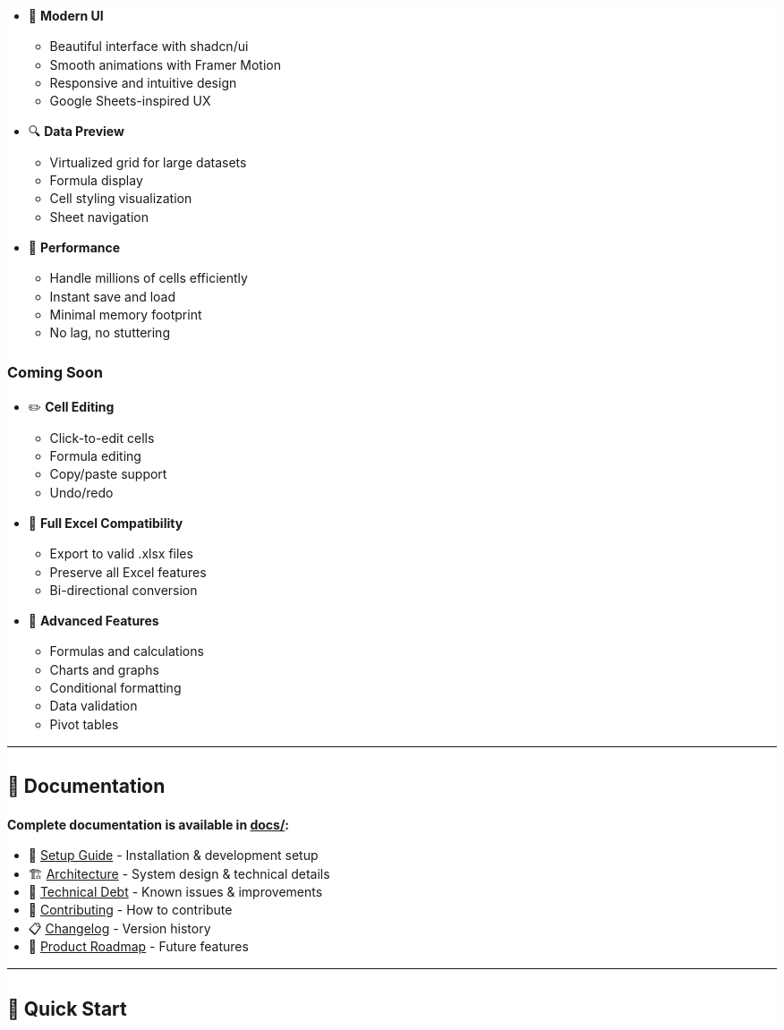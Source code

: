 - 🎨 **Modern UI**
  - Beautiful interface with shadcn/ui
  - Smooth animations with Framer Motion
  - Responsive and intuitive design
  - Google Sheets-inspired UX

- 🔍 **Data Preview**
  - Virtualized grid for large datasets
  - Formula display
  - Cell styling visualization
  - Sheet navigation

- 🚀 **Performance**
  - Handle millions of cells efficiently
  - Instant save and load
  - Minimal memory footprint
  - No lag, no stuttering

### Coming Soon

- ✏️ **Cell Editing**
  - Click-to-edit cells
  - Formula editing
  - Copy/paste support
  - Undo/redo

- 🎯 **Full Excel Compatibility**
  - Export to valid .xlsx files
  - Preserve all Excel features
  - Bi-directional conversion

- 📐 **Advanced Features**
  - Formulas and calculations
  - Charts and graphs
  - Conditional formatting
  - Data validation
  - Pivot tables

---

## 📖 Documentation

**Complete documentation is available in [docs/](docs/README.md):**

- 📘 [Setup Guide](docs/SETUP.md) - Installation & development setup
- 🏗️ [Architecture](docs/ARCHITECTURE.md) - System design & technical details
- 🔧 [Technical Debt](docs/TECHNICAL_DEBT.md) - Known issues & improvements
- 🤝 [Contributing](docs/CONTRIBUTING.md) - How to contribute
- 📋 [Changelog](docs/CHANGELOG.md) - Version history
- 🚀 [Product Roadmap](docs/product/PRD-2.md) - Future features

---

## 🚀 Quick Start
